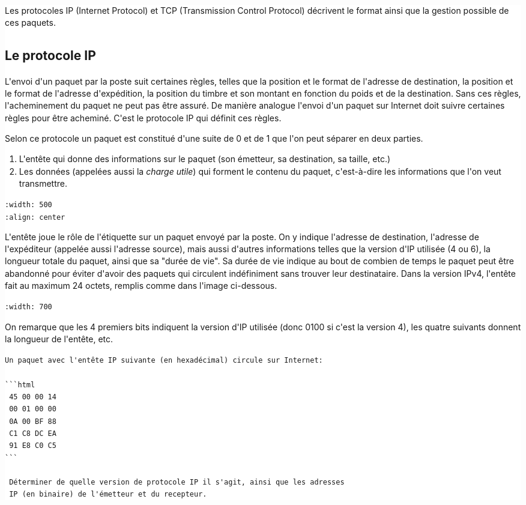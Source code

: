 Les protocoles IP (Internet Protocol) et TCP (Transmission Control Protocol) décrivent le format ainsi que la gestion
possible de ces paquets.

## Le protocole IP

L'envoi d'un paquet par la poste suit certaines règles, telles que la position et le format de l'adresse de destination, la position et le format de l'adresse d'expédition, la position du timbre et son montant en fonction du poids et de la destination. Sans ces règles, l'acheminement du paquet ne peut pas être assuré. De manière analogue l'envoi d'un paquet sur Internet doit suivre certaines règles pour être acheminé. C'est le protocole IP qui définit ces règles.

Selon ce protocole un paquet est constitué d'une suite de 0 et de 1 que l'on peut séparer en deux parties.

1. L'entête qui donne des informations sur le paquet (son émetteur, sa destination, sa taille, etc.)
1. Les données (appelées aussi la *charge utile*) qui forment le contenu du paquet, c'est-à-dire les
informations que l'on veut transmettre.

```{image} media/IPpacket.svg
:width: 500
:align: center
```

L'entête joue le rôle de l'étiquette sur un paquet envoyé par la poste. On y indique l'adresse de destination, l'adresse de
l'expéditeur (appelée aussi l'adresse source), mais aussi d'autres informations telles que la version d'IP utilisée (4 ou 6),
la longueur totale du paquet, ainsi que sa "durée de vie". Sa durée de vie indique au bout de combien de temps le paquet peut
être abandonné pour éviter d'avoir des paquets qui circulent indéfiniment sans trouver leur destinataire. Dans la version IPv4,
l'entête fait au maximum 24 octets, remplis comme dans l'image ci-dessous.

```{figure} media/IPv4header.png
:width: 700
```

On remarque que les 4 premiers bits indiquent la version d'IP utilisée (donc 0100 si c'est la version 4), les quatre suivants
donnent la longueur de l'entête, etc.

````{Exercise}
Un paquet avec l'entête IP suivante (en hexadécimal) circule sur Internet: 

```html
 45 00 00 14  
 00 01 00 00  
 0A 00 BF 88  
 C1 C8 DC EA  
 91 E8 C0 C5  
```
 
 Déterminer de quelle version de protocole IP il s'agit, ainsi que les adresses
 IP (en binaire) de l'émetteur et du recepteur. 
````
